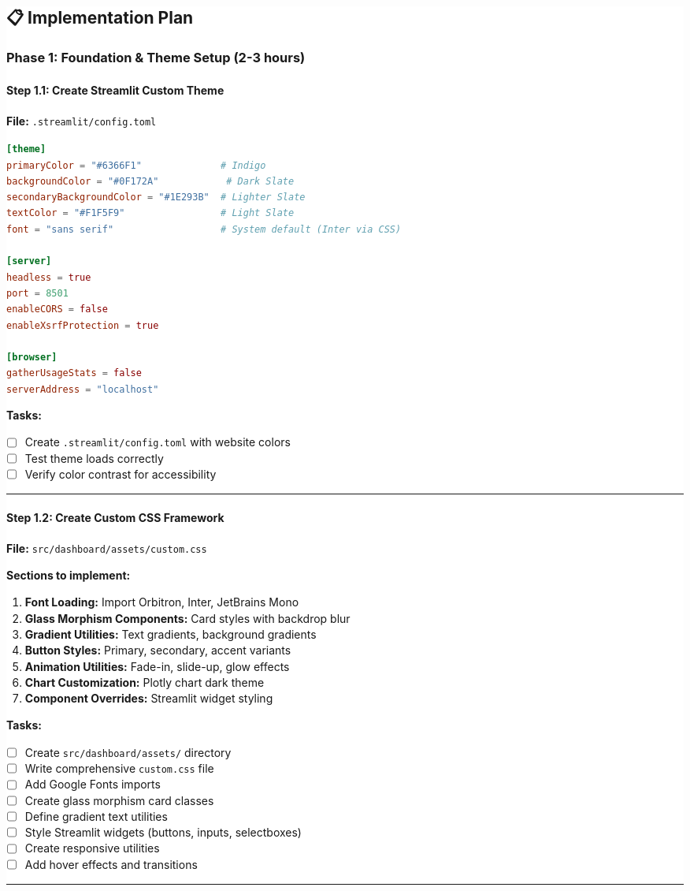 
## 📋 **Implementation Plan**

### **Phase 1: Foundation & Theme Setup** (2-3 hours)

#### Step 1.1: Create Streamlit Custom Theme
**File:** `.streamlit/config.toml`

```toml
[theme]
primaryColor = "#6366F1"              # Indigo
backgroundColor = "#0F172A"            # Dark Slate
secondaryBackgroundColor = "#1E293B"  # Lighter Slate
textColor = "#F1F5F9"                 # Light Slate
font = "sans serif"                   # System default (Inter via CSS)

[server]
headless = true
port = 8501
enableCORS = false
enableXsrfProtection = true

[browser]
gatherUsageStats = false
serverAddress = "localhost"
```

**Tasks:**
- [ ] Create `.streamlit/config.toml` with website colors
- [ ] Test theme loads correctly
- [ ] Verify color contrast for accessibility

---

#### Step 1.2: Create Custom CSS Framework
**File:** `src/dashboard/assets/custom.css`

**Sections to implement:**
1. **Font Loading:** Import Orbitron, Inter, JetBrains Mono
2. **Glass Morphism Components:** Card styles with backdrop blur
3. **Gradient Utilities:** Text gradients, background gradients
4. **Button Styles:** Primary, secondary, accent variants
5. **Animation Utilities:** Fade-in, slide-up, glow effects
6. **Chart Customization:** Plotly chart dark theme
7. **Component Overrides:** Streamlit widget styling

**Tasks:**
- [ ] Create `src/dashboard/assets/` directory
- [ ] Write comprehensive `custom.css` file
- [ ] Add Google Fonts imports
- [ ] Create glass morphism card classes
- [ ] Define gradient text utilities
- [ ] Style Streamlit widgets (buttons, inputs, selectboxes)
- [ ] Create responsive utilities
- [ ] Add hover effects and transitions

---